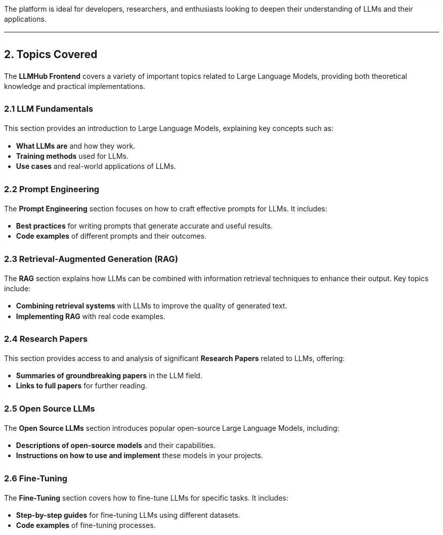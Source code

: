 The platform is ideal for developers, researchers, and enthusiasts looking to deepen their understanding of LLMs and their applications.

---

## 2. Topics Covered

The **LLMHub Frontend** covers a variety of important topics related to Large Language Models, providing both theoretical knowledge and practical implementations.

### 2.1 LLM Fundamentals

This section provides an introduction to Large Language Models, explaining key concepts such as:

- **What LLMs are** and how they work.
- **Training methods** used for LLMs.
- **Use cases** and real-world applications of LLMs.

### 2.2 Prompt Engineering

The **Prompt Engineering** section focuses on how to craft effective prompts for LLMs. It includes:

- **Best practices** for writing prompts that generate accurate and useful results.
- **Code examples** of different prompts and their outcomes.

### 2.3 Retrieval-Augmented Generation (RAG)

The **RAG** section explains how LLMs can be combined with information retrieval techniques to enhance their output. Key topics include:

- **Combining retrieval systems** with LLMs to improve the quality of generated text.
- **Implementing RAG** with real code examples.

### 2.4 Research Papers

This section provides access to and analysis of significant **Research Papers** related to LLMs, offering:

- **Summaries of groundbreaking papers** in the LLM field.
- **Links to full papers** for further reading.

### 2.5 Open Source LLMs

The **Open Source LLMs** section introduces popular open-source Large Language Models, including:

- **Descriptions of open-source models** and their capabilities.
- **Instructions on how to use and implement** these models in your projects.

### 2.6 Fine-Tuning

The **Fine-Tuning** section covers how to fine-tune LLMs for specific tasks. It includes:

- **Step-by-step guides** for fine-tuning LLMs using different datasets.
- **Code examples** of fine-tuning processes.

